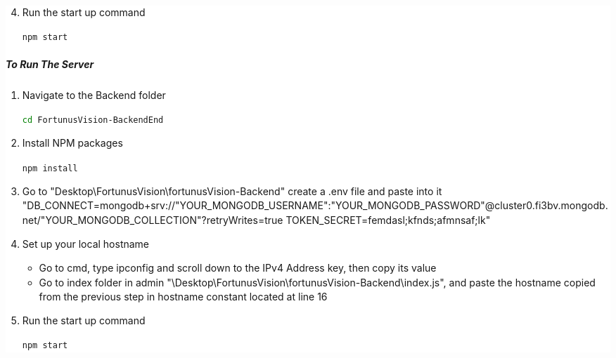 4. Run the start up command
   ```sh
   npm start
   ```

##### To Run The Server

1. Navigate to the Backend folder
   ```sh
   cd FortunusVision-BackendEnd
   ```
2. Install NPM packages
   ```sh
   npm install
   ```
3. Go to "Desktop\FortunusVision\fortunusVision-Backend" create a .env file and paste into it "DB_CONNECT=mongodb+srv://"YOUR_MONGODB_USERNAME":"YOUR_MONGODB_PASSWORD"@cluster0.fi3bv.mongodb.net/"YOUR_MONGODB_COLLECTION"?retryWrites=true
TOKEN_SECRET=femdasl;kfnds;afmnsaf;lk" 

4. Set up your local hostname
   - Go to cmd, type ipconfig and scroll down to the IPv4 Address key, then copy its value
   - Go to index folder in admin "\Desktop\FortunusVision\fortunusVision-Backend\index.js", and paste the hostname copied from the previous step in hostname constant located at line 16

5. Run the start up command
   ```sh
   npm start
   ```